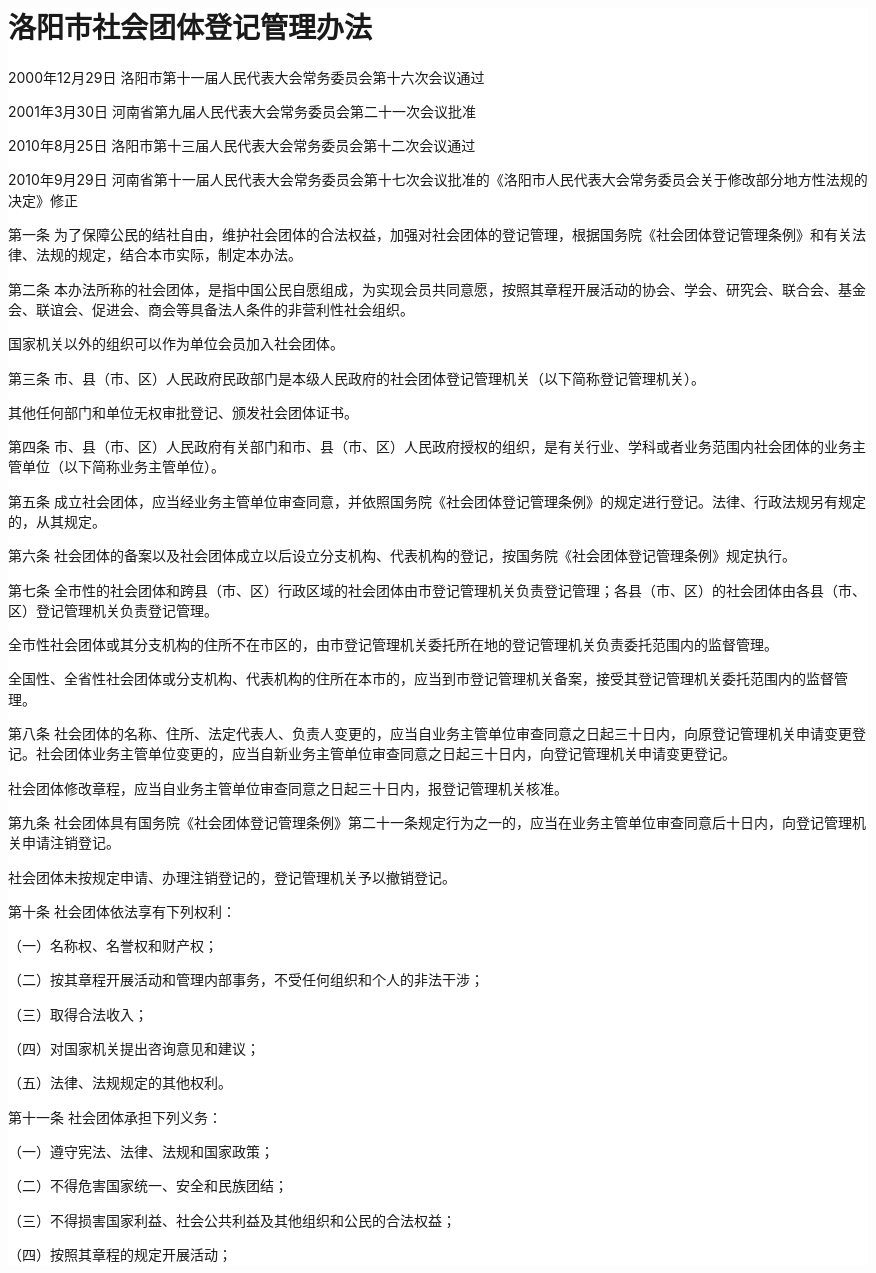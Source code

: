 # 洛阳市社会团体登记管理办法

2000年12月29日 洛阳市第十一届人民代表大会常务委员会第十六次会议通过

2001年3月30日 河南省第九届人民代表大会常务委员会第二十一次会议批准

2010年8月25日 洛阳市第十三届人民代表大会常务委员会第十二次会议通过

2010年9月29日 河南省第十一届人民代表大会常务委员会第十七次会议批准的《洛阳市人民代表大会常务委员会关于修改部分地方性法规的决定》修正



第一条 为了保障公民的结社自由，维护社会团体的合法权益，加强对社会团体的登记管理，根据国务院《社会团体登记管理条例》和有关法律、法规的规定，结合本市实际，制定本办法。

第二条 本办法所称的社会团体，是指中国公民自愿组成，为实现会员共同意愿，按照其章程开展活动的协会、学会、研究会、联合会、基金会、联谊会、促进会、商会等具备法人条件的非营利性社会组织。

国家机关以外的组织可以作为单位会员加入社会团体。

第三条 市、县（市、区）人民政府民政部门是本级人民政府的社会团体登记管理机关（以下简称登记管理机关）。

其他任何部门和单位无权审批登记、颁发社会团体证书。

第四条 市、县（市、区）人民政府有关部门和市、县（市、区）人民政府授权的组织，是有关行业、学科或者业务范围内社会团体的业务主管单位（以下简称业务主管单位）。

第五条 成立社会团体，应当经业务主管单位审查同意，并依照国务院《社会团体登记管理条例》的规定进行登记。法律、行政法规另有规定的，从其规定。

第六条 社会团体的备案以及社会团体成立以后设立分支机构、代表机构的登记，按国务院《社会团体登记管理条例》规定执行。

第七条 全市性的社会团体和跨县（市、区）行政区域的社会团体由市登记管理机关负责登记管理；各县（市、区）的社会团体由各县（市、区）登记管理机关负责登记管理。

全市性社会团体或其分支机构的住所不在市区的，由市登记管理机关委托所在地的登记管理机关负责委托范围内的监督管理。

全国性、全省性社会团体或分支机构、代表机构的住所在本市的，应当到市登记管理机关备案，接受其登记管理机关委托范围内的监督管理。

第八条 社会团体的名称、住所、法定代表人、负责人变更的，应当自业务主管单位审查同意之日起三十日内，向原登记管理机关申请变更登记。社会团体业务主管单位变更的，应当自新业务主管单位审查同意之日起三十日内，向登记管理机关申请变更登记。

社会团体修改章程，应当自业务主管单位审查同意之日起三十日内，报登记管理机关核准。

第九条 社会团体具有国务院《社会团体登记管理条例》第二十一条规定行为之一的，应当在业务主管单位审查同意后十日内，向登记管理机关申请注销登记。

社会团体未按规定申请、办理注销登记的，登记管理机关予以撤销登记。

第十条 社会团体依法享有下列权利：

（一）名称权、名誉权和财产权；

（二）按其章程开展活动和管理内部事务，不受任何组织和个人的非法干涉；

（三）取得合法收入；

（四）对国家机关提出咨询意见和建议；

（五）法律、法规规定的其他权利。

第十一条 社会团体承担下列义务：

（一）遵守宪法、法律、法规和国家政策；

（二）不得危害国家统一、安全和民族团结；

（三）不得损害国家利益、社会公共利益及其他组织和公民的合法权益；

（四）按照其章程的规定开展活动；
